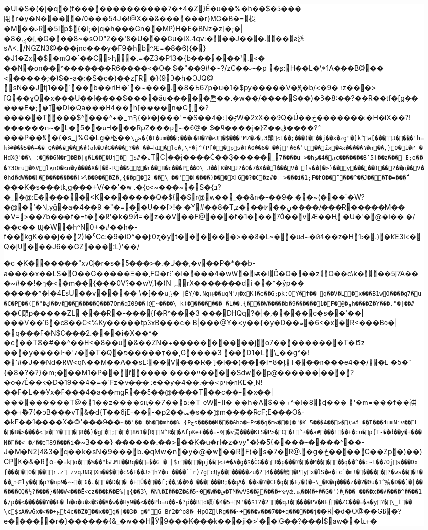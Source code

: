 �UI�S�(�j�q�(f�������������7�+4�Z}Ê�u��%�h��$�5���閉r�y�N����/0���54J�!@X��&������r}MG�B�=杸�M��ޅR�5Ip${�I;�jq�h �� �Gn��MP)H�E�BNz�z]� ;�|�8�ۑ�j,�G���8~�sOD"2��'8�U�֟��G u�iX.4gv:���J���.��ƨ遜sA<./NGZN3@���jnq���y�F9�hƀ^Ԙ=�8�6){�}�J1�Zx�$�mQ�`��C>ԧ�.=�Z3�P13�{b������¹.<� ��N�on��^�������R6����<�O�
$�"��9#�~?/zC��ހ-�p
�ʂ:H��L � \*1A���B@�� <�����;�)$�-a�:�S�c�)��zӺR �}(90�h�OJQ@
sN��Jtj1��`��b��riH�`�~���.�8�Ҍ67p�u�1�$py�����V�Ԭ�b/<�9�
rz���>[Q��ɣQ�x�� �U��l����$����ǎu�����垕��.�w��/����Ѕ��)�6�8:��?��R��tf�[g��
���E�;�ާ]� Di�Qa���H4��h[����n�Cj�?�����T���$^���^+�\_mԆ{�k�j���'=�S��4�:]�ӻW�2xX��9Q�Ú��ڂ�������:�H� iX��?!� �����n~�L�5��uH���RpZ���p~�6@�
$�ϥ��� �j�}Z��ڨ� ���?ޯ���P��&�{�s\_j%G�Lg�枢��`\ڞ�(�T�um���;���o�H�?�wJ�$���'MZ� z�,3鄖<L��;���)���j��x۬�zg"�]k^w[���J���֛�'h=k泮���5��=�� 
Q��������(ak�J�G����?��
��=kĲ�]c�,\*�j^(P[��ps�T�0��6� 
��j'�6�ʾt��i֮x�4x�����۹�n��,}Q�i�ґ-�HdX@'��\_:���6N�r�B�|g�L���Uj�[$#`�JTC|��j����Ċ��Ҙ�����\_`7����u >�hی�4�ܤc�������B˙5[��z��� E;o���?3Qmu�%V lӄnO�<u�y� ���X�|�ð-R��&@� n��B�o���P��O\_J��|K�9J?�Q�7�X��֓]���V�
[s��|�>)��y�����)��?�� ֣ԥ��V�0hd�dW���ǉ������ ����[>%� �0��� Z�,{��p�2
��\_��'�[����)��� X[6�?�C�z#�. >���i�1;F�hO��¯���^��J���T�=���Ґ`���K�s���tk,g���+V/��'�w
.�{o<~���~�S�{ב?�\_�@:E�����<K���� ���Q�${�Sr@w��\_��&n�-��9� 
��~(���`�W?�@�'�N,yǧ�a�4��9
�"�=��U��[>!� �Y#��8�T\,z���ڼ��߈����/���R�����M�� �V=>��7b���f�=t��R'�k�9Ӣ=�z��V��F@���f�1���70͒��vӔ��ӉI�U�'�@�i�� �/��q�� Ϣ�W�h^N0+�#��h�-f��kgK���j��2)I�ˁCc:�9�iO^��j:0ʐ�yt������>��8�L~��uԀ~�й4��z�H Ƅ�.)�ҞE3i<� Q�jU���J6��GZ���:L)'��/
 
 �c
�K������"xvɊ�r�s�5���>�.�U��,�v��P�\*��b-a����x��LS�O��G�����Ξ��,FQ�r⠏�l����4�wW�ѭ�IĎ�O���z֌O��c\k���5j7A���~#��!�ђ�<�m��{���0V?��wV,1�)N؄rX�������di
��\*�ŷp��
�����^�I�4EsU��v����
\�]��uݩ� `|ÊY/�.Ngԣ��uqM'Ԓ�xK]�e��G;pk:OY�f�� q��V�L�x���B1wO����g7� u�C�P��(𾣒�"�ڮ��v��������Q���7Qm�qI09��]@~����\_k)��������-�L��.{���W�����b�9������ 1�F�@�وh����Z�Y���."�|��#`��0頥p�����ZL
���R�-���{f�R^���3
 ���DHQq?�|�,����c�s��'��|���V��΄6�c8��C<%Ky�����tp3xB���c �
B|���@Y�<y��{�y�D��م�6<�x�R<���Bo�|�q���F�N$C���2.���i�X��^� �c��T𖤙�#��^��H<�8��u�&��ZN�+����������jo7���������T�Ծz
���y����I-�'ޘ��T�Q�פ�����ҭ��,G����3
 ��D1�L\_��g^�!�'#�J��Nd�RW<qN��M��A ��sL:��V���R�']�I��)���I=8�țT���n���e4��/�L �5�"{�8�?�?}�m;���M1�P��ȓ����
����ײ����Sdw�ҏ@������|���?�o�Ǽ��k�D�19��4�=�`Fz� v��� :e��y� 4��.��<pױ�nKE�͵N!��F�L��Ӯx� F���4�a��mgR��5��@� ���T��c��-�x��|���������T@�1��z���� sӊ��7��ʙ:�T-eW-]I� ��h�A$� �+^�l�8ʠ���
'�m=���f��褀��+ޮ�7(�bB���vT&�d{T��6jE-��-�p2��ܚ�s��@m����RcF;E���O&-�kE ��1����X�©'���9��`~��'��-�h��mh��% {Pحs�����N���&ba�~Ps��q�m<��[�"�K
5���4��>�(wã
�ި�I���d uɯN:v��L��B�>����<ҩ�?��8��}�g�;��861�{RN^R��AfpKe+���=-%�v滆����KtS�P>�C�t^±��a#���!��+�:u�p{T-��d��y�+���N���<
�̸��e89����iֲ`�~B���}
������.��>��K�u�rI �z�vy"�}�5{����-����^��-J�M�N2[4&3�q��k�sN�9���b.� qM w�n�y�@�w��RF)�s�7�R@.�ց�ځ����C��Zp�)��)CPK�&�Ro-�`=ko��%��"bܞMt��Rq��=��G �
|$r���pj��<+#�A�g�$�ÒG��ךR�p���?���M�����q��^��:~t��7Ojs�� �Dx{����0���r.z
zvqJNGXm��$��c&�F��J>h?�u ����``r)7gc֚Дy�������zu�?4�� ��鷡�Pyx�lS�e�icˇ�m!����֔��?�ws���!���ݜ⋲ly���p?�np9�ޚ~�G�.���D��!�+Ǘ����f;��ݨ��%� ����� �R;� �qA�
��s�?�CF�q�܎�E/�(�~\_�K�q����z��?�0u�1^痏�D��}� |������OQ�½?����}�N�W<���Ē<cz�� �k��E%|g{��3\_�N%�I���Z�&�5~0�W��ٯ�TM�wVS��ݞ� ���+Ԅyǽ.ҧ��И�+� �G�')�˯��� 
����x��#����^����1�/p��<������Y��E� 
h�o�u�x�S��V�w��Hy9��<���Pb=u��-�?p֙��Bׯd瞔ѓ�4�5+9'��$1?�2��qJ�����PV�NE{��ZC���=�a�y?� \_İ��\c$sA�wĠx�<� �+عt4c��Z���x��ġ�|��3�
g�"G Bǹ2�^ɒ8�ސHpOZlRg���~+���v���7��+q������j�`�R|�d�O@��Gß�?e� ��� ֧�r�}�� ����{&\_�w��HӰ9���K���k� ��ji�>'� �lG��?���İ$aw��և+�
 
